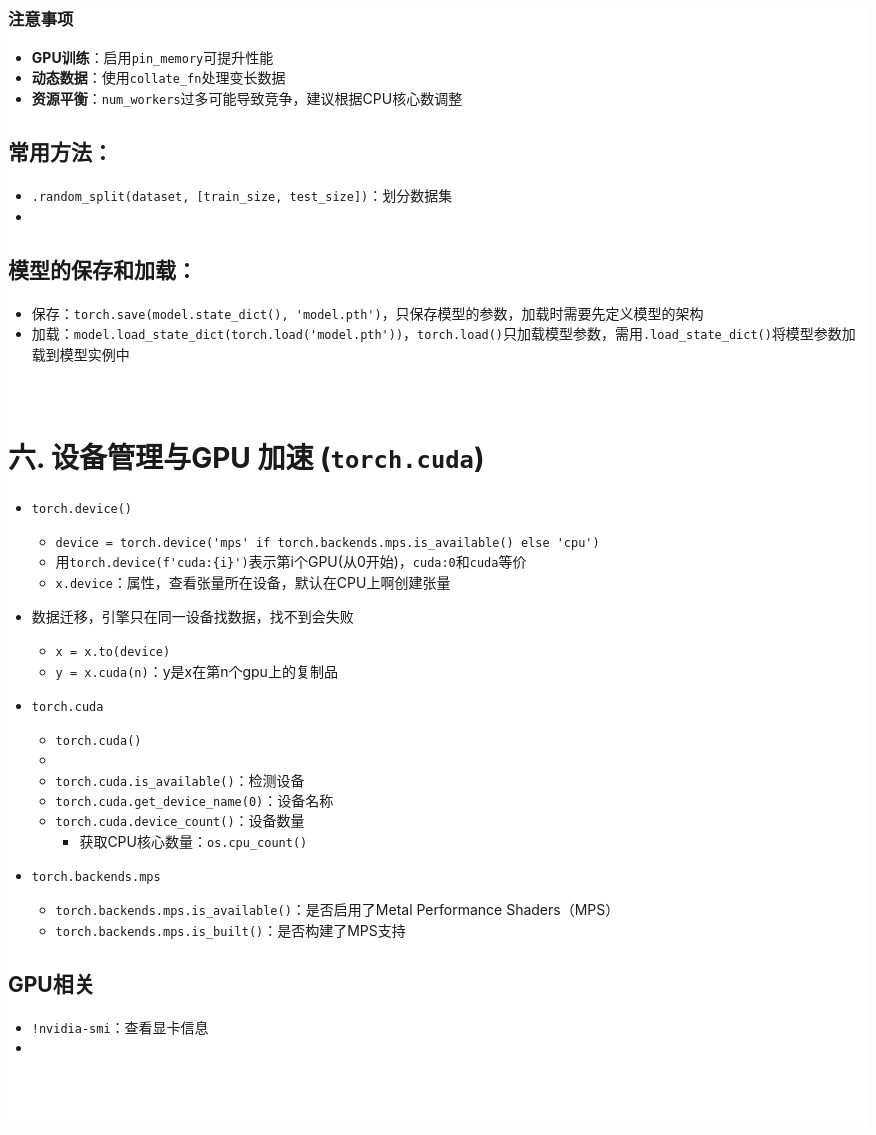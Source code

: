 ### 注意事项

- **GPU训练**：启用`pin_memory`​可提升性能
- **动态数据**：使用`collate_fn`​处理变长数据
- **资源平衡**：`num_workers`​过多可能导致竞争，建议根据CPU核心数调整

## 常用方法：

- `.random_split(dataset, [train_size, test_size])`​：划分数据集
- ‍

## 模型的保存和加载：

- 保存：`torch.save(model.state_dict(), 'model.pth')`​，只保存模型的参数，加载时需要先定义模型的架构
- 加载：`model.load_state_dict(torch.load('model.pth'))`​，`torch.load()`​只加载模型参数，需用`.load_state_dict()`​将模型参数加载到模型实例中

‍

# 六. 设备管理与**GPU 加速 (**​**​`torch.cuda`​**​ **)**

- `torch.device()`​
  - `device = torch.device('mps' if torch.backends.mps.is_available() else 'cpu')`​
  - 用`torch.device(f'cuda:{i}')`表示第i个GPU(从0开始)，`cuda:0`和`cuda`等价
  - `x.device`：属性，查看张量所在设备，默认在CPU上啊创建张量
- 数据迁移，引擎只在同一设备找数据，找不到会失败
  - `x = x.to(device)`​
  - `y = x.cuda(n)`：y是x在第n个gpu上的复制品
- `torch.cuda`​

  - `torch.cuda()`​
  - 
  - `torch.cuda.is_available()`​：检测设备
  - `torch.cuda.get_device_name(0)`：设备名称
  - `torch.cuda.device_count()`：设备数量
      - 获取CPU核心数量：`os.cpu_count()`
- `torch.backends.mps`​

  - `torch.backends.mps.is_available()`​：是否启用了Metal Performance Shaders（MPS）
  - `torch.backends.mps.is_built()`​：是否构建了MPS支持

## GPU相关

- `!nvidia-smi`​：查看显卡信息
- 

‍





‍
